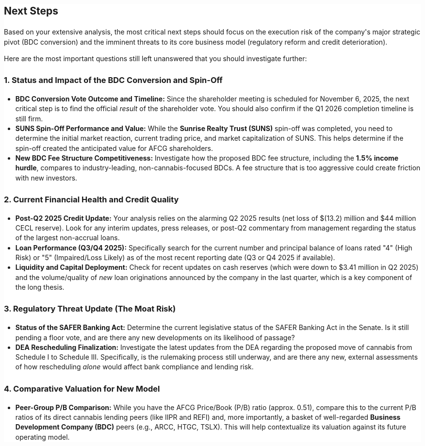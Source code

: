 
## Next Steps

Based on your extensive analysis, the most critical next steps should focus on the execution risk of the company's major strategic pivot (BDC conversion) and the imminent threats to its core business model (regulatory reform and credit deterioration).

Here are the most important questions still left unanswered that you should investigate further:

### **1. Status and Impact of the BDC Conversion and Spin-Off**

*   **BDC Conversion Vote Outcome and Timeline:** Since the shareholder meeting is scheduled for November 6, 2025, the next critical step is to find the official *result* of the shareholder vote. You should also confirm if the Q1 2026 completion timeline is still firm.
*   **SUNS Spin-Off Performance and Value:** While the **Sunrise Realty Trust (SUNS)** spin-off was completed, you need to determine the initial market reaction, current trading price, and market capitalization of SUNS. This helps determine if the spin-off created the anticipated value for AFCG shareholders.
*   **New BDC Fee Structure Competitiveness:** Investigate how the proposed BDC fee structure, including the **1.5% income hurdle**, compares to industry-leading, non-cannabis-focused BDCs. A fee structure that is too aggressive could create friction with new investors.

### **2. Current Financial Health and Credit Quality**

*   **Post-Q2 2025 Credit Update:** Your analysis relies on the alarming Q2 2025 results (net loss of $\$(13.2)$ million and \$44 million CECL reserve). Look for any interim updates, press releases, or post-Q2 commentary from management regarding the status of the largest non-accrual loans.
*   **Loan Performance (Q3/Q4 2025):** Specifically search for the current number and principal balance of loans rated "4" (High Risk) or "5" (Impaired/Loss Likely) as of the most recent reporting date (Q3 or Q4 2025 if available).
*   **Liquidity and Capital Deployment:** Check for recent updates on cash reserves (which were down to \$3.41 million in Q2 2025) and the volume/quality of *new* loan originations announced by the company in the last quarter, which is a key component of the long thesis.

### **3. Regulatory Threat Update (The Moat Risk)**

*   **Status of the SAFER Banking Act:** Determine the current legislative status of the SAFER Banking Act in the Senate. Is it still pending a floor vote, and are there any new developments on its likelihood of passage?
*   **DEA Rescheduling Finalization:** Investigate the latest updates from the DEA regarding the proposed move of cannabis from Schedule I to Schedule III. Specifically, is the rulemaking process still underway, and are there any new, external assessments of how rescheduling *alone* would affect bank compliance and lending risk.

### **4. Comparative Valuation for New Model**

*   **Peer-Group P/B Comparison:** While you have the AFCG Price/Book (P/B) ratio (approx. 0.51), compare this to the current P/B ratios of its direct cannabis lending peers (like IIPR and REFI) and, more importantly, a basket of well-regarded **Business Development Company (BDC)** peers (e.g., ARCC, HTGC, TSLX). This will help contextualize its valuation against its future operating model.